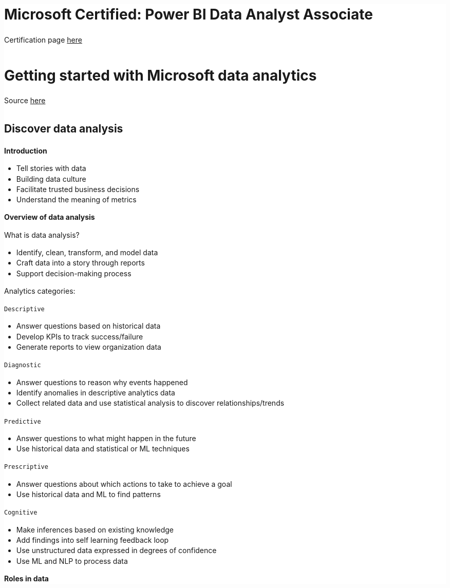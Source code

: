# Microsoft Certified: Power BI Data Analyst Associate

Certification page [here](https://learn.microsoft.com/en-us/certifications/power-bi-data-analyst-associate/)

# Getting started with Microsoft data analytics

Source [here](https://learn.microsoft.com/en-us/training/paths/data-analytics-microsoft/)

## Discover data analysis

**Introduction**

* Tell stories with data
* Building data culture
* Facilitate trusted business decisions
* Understand the meaning of metrics

**Overview of data analysis**

What is data analysis?

* Identify, clean, transform, and model data
* Craft data into a story through reports
* Support decision-making process

Analytics categories:

`Descriptive`
* Answer questions based on historical data
* Develop KPIs to track success/failure
* Generate reports to view organization data

`Diagnostic`
* Answer questions to reason why events happened
* Identify anomalies in descriptive analytics data
* Collect related data and use statistical analysis to discover relationships/trends

`Predictive`
* Answer questions to what might happen in the future
* Use historical data and statistical or ML techniques

`Prescriptive`
* Answer questions about which actions to take to achieve a goal
* Use historical data and ML to find patterns

`Cognitive`
* Make inferences based on existing knowledge
* Add findings into self learning feedback loop
* Use unstructured data expressed in degrees of confidence
* Use ML and NLP to process data

**Roles in data**
